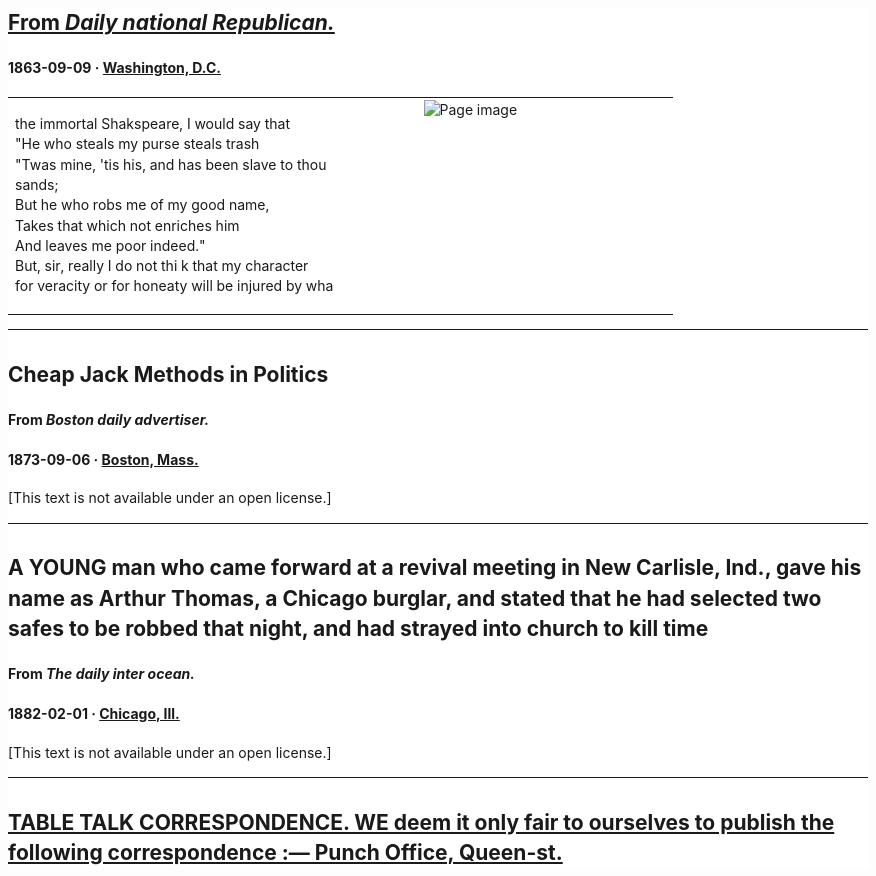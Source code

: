 
## [From _Daily national Republican._](https://www.loc.gov/resource/sn86053570/1863-09-09/ed-1/?sp=1)

#### 1863-09-09 &middot; [Washington, D.C.](http://dbpedia.org/resource/Washington%2C_D.C.)

<table style="width: 100%;"><tr><td style="width: 50%">

  
the immortal Shakspeare, I would say that  
&quot;He who steals my purse steals trash  
&quot;Twas mine, &#x27;tis his, and has been slave to thou­  
sands;  
But he who robs me of my good name,  
Takes that which not enriches him  
And leaves me poor indeed.&quot;  
But, sir, really I do not thi k that my character  
for veracity or for honeaty will be injured by wha
</td><td style="width: 50%; max-height: 75%; margin: auto; display: block;">
<img alt="Page image" src="https://tile.loc.gov/image-services/iiif/service:ndnp:dlc:batch_dlc_american_ver01:data:sn86053570:00237288865:1863090901:0243/pct:325.9113300492611,302.22560395662924,49.75369458128079,13.924291420962525/!600,600/0/default.jpg"/>
</td>
</tr></table>

---

## Cheap Jack Methods in Politics

#### From _Boston daily advertiser._

#### 1873-09-06 &middot; [Boston, Mass.](http://dbpedia.org/resource/Boston)

[This text is not available under an open license.]

---

## A YOUNG man  who came forward at a revival meeting in New Carlisle, Ind., gave his name as Arthur Thomas, a Chicago burglar, and stated that he had selected two safes to be robbed that night, and had strayed into church to kill time

#### From _The daily inter ocean._

#### 1882-02-01 &middot; [Chicago, Ill.](http://dbpedia.org/resource/Chicago)

[This text is not available under an open license.]

---

## [TABLE TALK CORRESPONDENCE. WE deem it only fair to ourselves to publish the following correspondence :— Punch Office, Queen-st.](http://trove.nla.gov.au/ndp/del/article/175368111)
